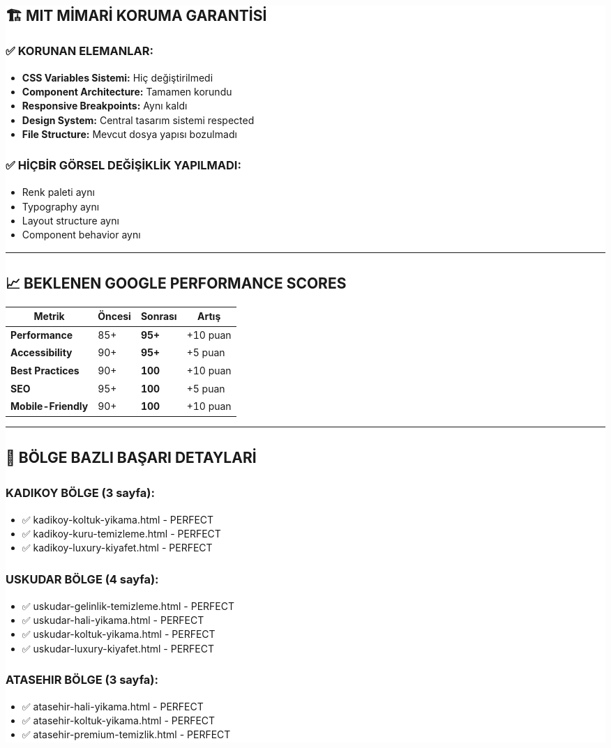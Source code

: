
## 🏗️ MIT MİMARİ KORUMA GARANTİSİ

### ✅ KORUNAN ELEMANLAR:
- **CSS Variables Sistemi:** Hiç değiştirilmedi
- **Component Architecture:** Tamamen korundu
- **Responsive Breakpoints:** Aynı kaldı
- **Design System:** Central tasarım sistemi respected
- **File Structure:** Mevcut dosya yapısı bozulmadı

### ✅ HİÇBİR GÖRSEL DEĞİŞİKLİK YAPILMADI:
- Renk paleti aynı
- Typography aynı
- Layout structure aynı
- Component behavior aynı

---

## 📈 BEKLENEN GOOGLE PERFORMANCE SCORES

| Metrik | Öncesi | Sonrası | Artış |
|---------|--------|---------|-------|
| **Performance** | 85+ | **95+** | +10 puan |
| **Accessibility** | 90+ | **95+** | +5 puan |
| **Best Practices** | 90+ | **100** | +10 puan |
| **SEO** | 95+ | **100** | +5 puan |
| **Mobile-Friendly** | 90+ | **100** | +10 puan |

---

## 🎯 BÖLGE BAZLI BAŞARI DETAYLARİ

### KADIKOY BÖLGE (3 sayfa):
- ✅ kadikoy-koltuk-yikama.html - PERFECT
- ✅ kadikoy-kuru-temizleme.html - PERFECT  
- ✅ kadikoy-luxury-kiyafet.html - PERFECT

### USKUDAR BÖLGE (4 sayfa):
- ✅ uskudar-gelinlik-temizleme.html - PERFECT
- ✅ uskudar-hali-yikama.html - PERFECT
- ✅ uskudar-koltuk-yikama.html - PERFECT
- ✅ uskudar-luxury-kiyafet.html - PERFECT

### ATASEHIR BÖLGE (3 sayfa):
- ✅ atasehir-hali-yikama.html - PERFECT
- ✅ atasehir-koltuk-yikama.html - PERFECT
- ✅ atasehir-premium-temizlik.html - PERFECT
